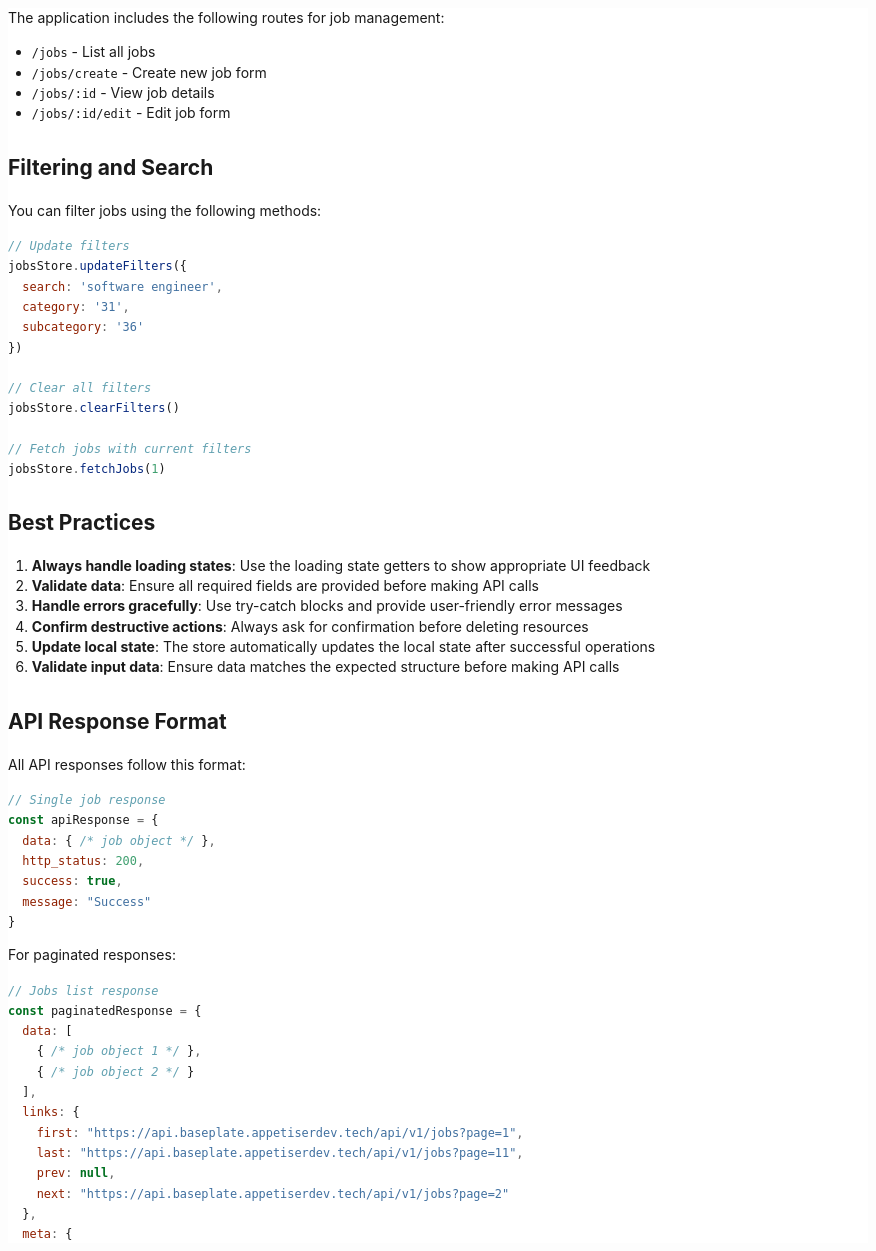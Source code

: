 The application includes the following routes for job management:

- `/jobs` - List all jobs
- `/jobs/create` - Create new job form
- `/jobs/:id` - View job details
- `/jobs/:id/edit` - Edit job form

## Filtering and Search

You can filter jobs using the following methods:

```javascript
// Update filters
jobsStore.updateFilters({
  search: 'software engineer',
  category: '31',
  subcategory: '36'
})

// Clear all filters
jobsStore.clearFilters()

// Fetch jobs with current filters
jobsStore.fetchJobs(1)
```

## Best Practices

1. **Always handle loading states**: Use the loading state getters to show appropriate UI feedback
2. **Validate data**: Ensure all required fields are provided before making API calls
3. **Handle errors gracefully**: Use try-catch blocks and provide user-friendly error messages
4. **Confirm destructive actions**: Always ask for confirmation before deleting resources
5. **Update local state**: The store automatically updates the local state after successful operations
6. **Validate input data**: Ensure data matches the expected structure before making API calls

## API Response Format

All API responses follow this format:

```javascript
// Single job response
const apiResponse = {
  data: { /* job object */ },
  http_status: 200,
  success: true,
  message: "Success"
}
```

For paginated responses:

```javascript
// Jobs list response
const paginatedResponse = {
  data: [
    { /* job object 1 */ },
    { /* job object 2 */ }
  ],
  links: {
    first: "https://api.baseplate.appetiserdev.tech/api/v1/jobs?page=1",
    last: "https://api.baseplate.appetiserdev.tech/api/v1/jobs?page=11",
    prev: null,
    next: "https://api.baseplate.appetiserdev.tech/api/v1/jobs?page=2"
  },
  meta: {
```